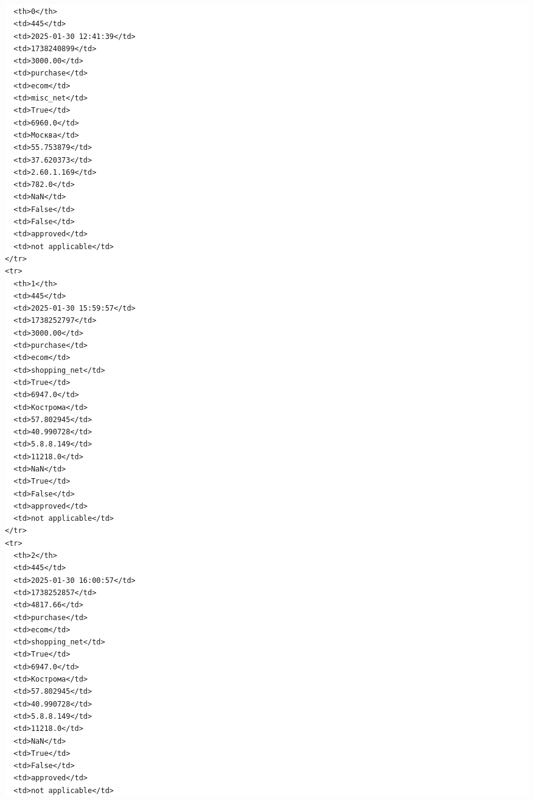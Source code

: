       <th>0</th>
      <td>445</td>
      <td>2025-01-30 12:41:39</td>
      <td>1738240899</td>
      <td>3000.00</td>
      <td>purchase</td>
      <td>ecom</td>
      <td>misc_net</td>
      <td>True</td>
      <td>6960.0</td>
      <td>Москва</td>
      <td>55.753879</td>
      <td>37.620373</td>
      <td>2.60.1.169</td>
      <td>782.0</td>
      <td>NaN</td>
      <td>False</td>
      <td>False</td>
      <td>approved</td>
      <td>not applicable</td>
    </tr>
    <tr>
      <th>1</th>
      <td>445</td>
      <td>2025-01-30 15:59:57</td>
      <td>1738252797</td>
      <td>3000.00</td>
      <td>purchase</td>
      <td>ecom</td>
      <td>shopping_net</td>
      <td>True</td>
      <td>6947.0</td>
      <td>Кострома</td>
      <td>57.802945</td>
      <td>40.990728</td>
      <td>5.8.8.149</td>
      <td>11218.0</td>
      <td>NaN</td>
      <td>True</td>
      <td>False</td>
      <td>approved</td>
      <td>not applicable</td>
    </tr>
    <tr>
      <th>2</th>
      <td>445</td>
      <td>2025-01-30 16:00:57</td>
      <td>1738252857</td>
      <td>4817.66</td>
      <td>purchase</td>
      <td>ecom</td>
      <td>shopping_net</td>
      <td>True</td>
      <td>6947.0</td>
      <td>Кострома</td>
      <td>57.802945</td>
      <td>40.990728</td>
      <td>5.8.8.149</td>
      <td>11218.0</td>
      <td>NaN</td>
      <td>True</td>
      <td>False</td>
      <td>approved</td>
      <td>not applicable</td>